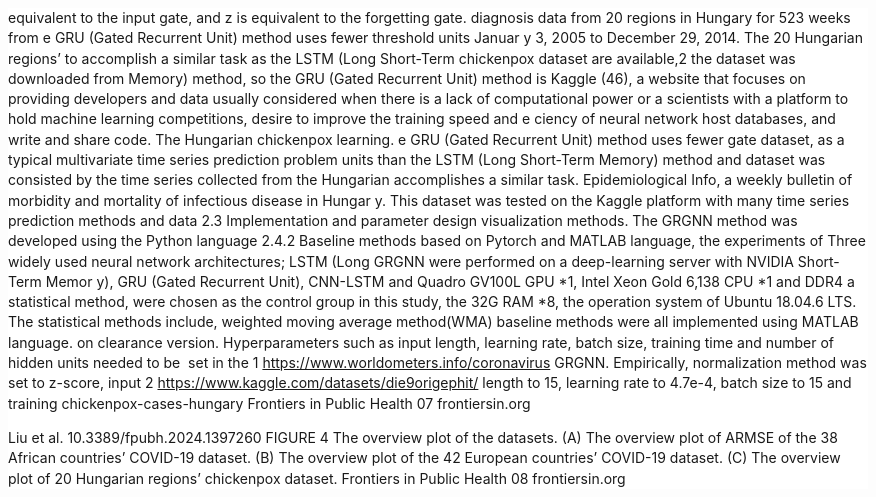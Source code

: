 equivalent to the input gate, and         z is equivalent to the forgetting gate.             diagnosis data from 20 regions in Hungary for 523                                           weeks from
 e GRU (Gated Recurrent Unit) method uses fewer threshold units                               Januar y 3, 2005 to December 29, 2014. The 20 Hungarian regions’
to accomplish a similar task as the LSTM (Long Short-Term                                     chickenpox dataset are available,2 the dataset was downloaded from
Memory) method, so the GRU (Gated Recurrent Unit) method is                                   Kaggle (46), a website that focuses on providing developers and data
usually considered when there is a lack of computational power or a                           scientists with a platform to hold machine learning competitions,
desire to improve the training speed and e ciency of neural network                           host databases, and write and share code. The Hungarian chickenpox
learning.  e GRU (Gated Recurrent Unit) method uses fewer gate                                dataset, as a typical multivariate time series prediction problem
units than the LSTM (Long Short-Term Memory) method and                                       dataset was consisted by the time series collected from the Hungarian
accomplishes a similar task.                                                                  Epidemiological Info, a weekly bulletin of morbidity and mortality of
                                                                                              infectious disease in Hungar y. This dataset was tested on the Kaggle
                                                                                              platform with many time series prediction methods and data
2.3 Implementation and parameter design                                                       visualization methods.
     The GRGNN method was developed using the Python language                                 2.4.2 Baseline methods
based on Pytorch and MATLAB language, the experiments of                                            Three widely used neural network architectures; LSTM (Long
GRGNN were performed on a deep-learning server with NVIDIA                                    Short-Term Memor y), GRU (Gated Recurrent Unit), CNN-LSTM and
Quadro GV100L GPU *1, Intel Xeon Gold 6,138 CPU *1 and DDR4                                   a statistical method, were chosen as the control group in this study, the
32G RAM *8, the operation system of Ubuntu 18.04.6 LTS. The                                   statistical methods include, weighted moving average method(WMA)
baseline methods were all implemented using MATLAB language. on
clearance version.
     Hyperparameters such as input length, learning rate, batch size,
training time and number of hidden units needed to be   set in the                            1   https://www.worldometers.info/coronavirus
GRGNN. Empirically, normalization method was set to z-score, input                            2   https://www.kaggle.com/datasets/die9origephit/
length to 15, learning rate to 4.7e-4, batch size to 15 and training                          chickenpox-cases-hungary
Frontiers in Public Health                                                                07                                                                           frontiersin.org

Liu et al.                                                                                                                                                  10.3389/fpubh.2024.1397260
    FIGURE 4
    The overview plot of the datasets. (A) The overview plot of ARMSE of the 38 African countries’ COVID-19 dataset. (B) The overview plot of the 42
    European countries’ COVID-19 dataset. (C) The overview plot of 20 Hungarian regions’ chickenpox dataset.
Frontiers in Public Health                                                                    08                                                                              frontiersin.org
